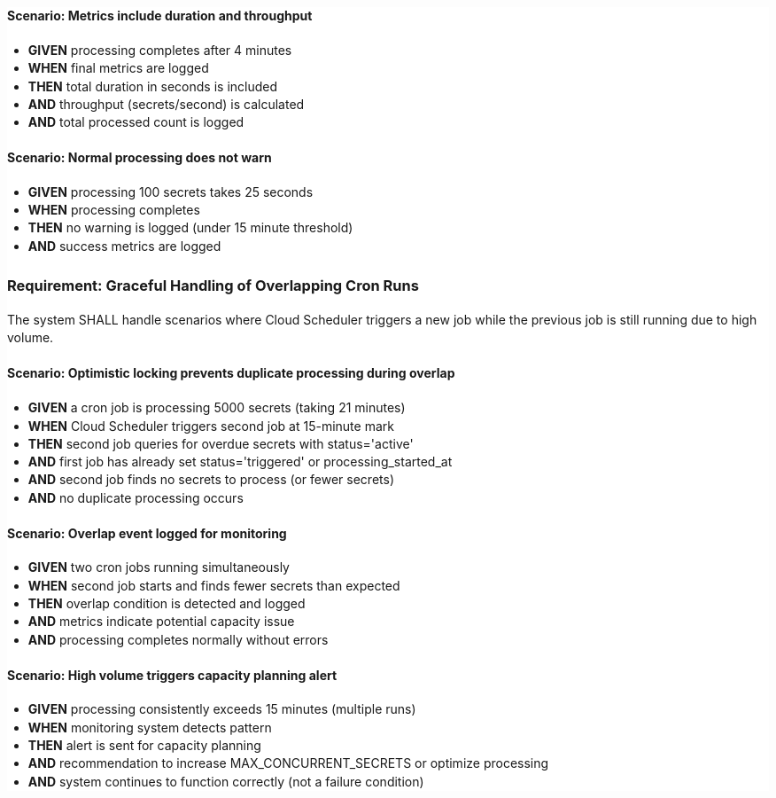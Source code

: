 #### Scenario: Metrics include duration and throughput

- **GIVEN** processing completes after 4 minutes
- **WHEN** final metrics are logged
- **THEN** total duration in seconds is included
- **AND** throughput (secrets/second) is calculated
- **AND** total processed count is logged

#### Scenario: Normal processing does not warn

- **GIVEN** processing 100 secrets takes 25 seconds
- **WHEN** processing completes
- **THEN** no warning is logged (under 15 minute threshold)
- **AND** success metrics are logged

### Requirement: Graceful Handling of Overlapping Cron Runs

The system SHALL handle scenarios where Cloud Scheduler triggers a new job while
the previous job is still running due to high volume.

#### Scenario: Optimistic locking prevents duplicate processing during overlap

- **GIVEN** a cron job is processing 5000 secrets (taking 21 minutes)
- **WHEN** Cloud Scheduler triggers second job at 15-minute mark
- **THEN** second job queries for overdue secrets with status='active'
- **AND** first job has already set status='triggered' or processing_started_at
- **AND** second job finds no secrets to process (or fewer secrets)
- **AND** no duplicate processing occurs

#### Scenario: Overlap event logged for monitoring

- **GIVEN** two cron jobs running simultaneously
- **WHEN** second job starts and finds fewer secrets than expected
- **THEN** overlap condition is detected and logged
- **AND** metrics indicate potential capacity issue
- **AND** processing completes normally without errors

#### Scenario: High volume triggers capacity planning alert

- **GIVEN** processing consistently exceeds 15 minutes (multiple runs)
- **WHEN** monitoring system detects pattern
- **THEN** alert is sent for capacity planning
- **AND** recommendation to increase MAX_CONCURRENT_SECRETS or optimize
  processing
- **AND** system continues to function correctly (not a failure condition)
